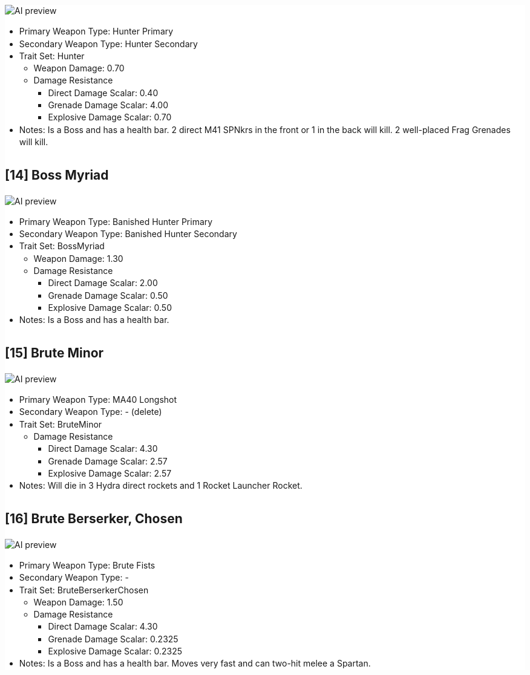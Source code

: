 ![AI preview](../../assets/ai-35.jpg)
- Primary Weapon Type: Hunter Primary
- Secondary Weapon Type: Hunter Secondary
- Trait Set: Hunter
  - Weapon Damage: 0.70
  - Damage Resistance
    - Direct Damage Scalar: 0.40
    - Grenade Damage Scalar: 4.00
    - Explosive Damage Scalar: 0.70
- Notes: Is a Boss and has a health bar. 2 direct M41 SPNkrs in the front or 1 in the back will kill. 2 well-placed Frag Grenades will kill.

## [14] Boss Myriad

![AI preview](../../assets/ai-37.jpg)
- Primary Weapon Type: Banished Hunter Primary
- Secondary Weapon Type: Banished Hunter Secondary
- Trait Set: BossMyriad
  - Weapon Damage: 1.30
  - Damage Resistance
    - Direct Damage Scalar: 2.00
    - Grenade Damage Scalar: 0.50
    - Explosive Damage Scalar: 0.50
- Notes: Is a Boss and has a health bar.

## [15] Brute Minor

![AI preview](../../assets/ai-38.jpg)
- Primary Weapon Type: MA40 Longshot
- Secondary Weapon Type: - (delete)
- Trait Set: BruteMinor
  - Damage Resistance
    - Direct Damage Scalar: 4.30
    - Grenade Damage Scalar: 2.57
    - Explosive Damage Scalar: 2.57
- Notes: Will die in 3 Hydra direct rockets and 1 Rocket Launcher Rocket.

## [16] Brute Berserker, Chosen

![AI preview](../../assets/ai-40.jpg)
- Primary Weapon Type: Brute Fists
- Secondary Weapon Type: -
- Trait Set: BruteBerserkerChosen
  - Weapon Damage: 1.50
  - Damage Resistance
    - Direct Damage Scalar: 4.30
    - Grenade Damage Scalar: 0.2325
    - Explosive Damage Scalar: 0.2325
- Notes: Is a Boss and has a health bar. Moves very fast and can two-hit melee a Spartan.
